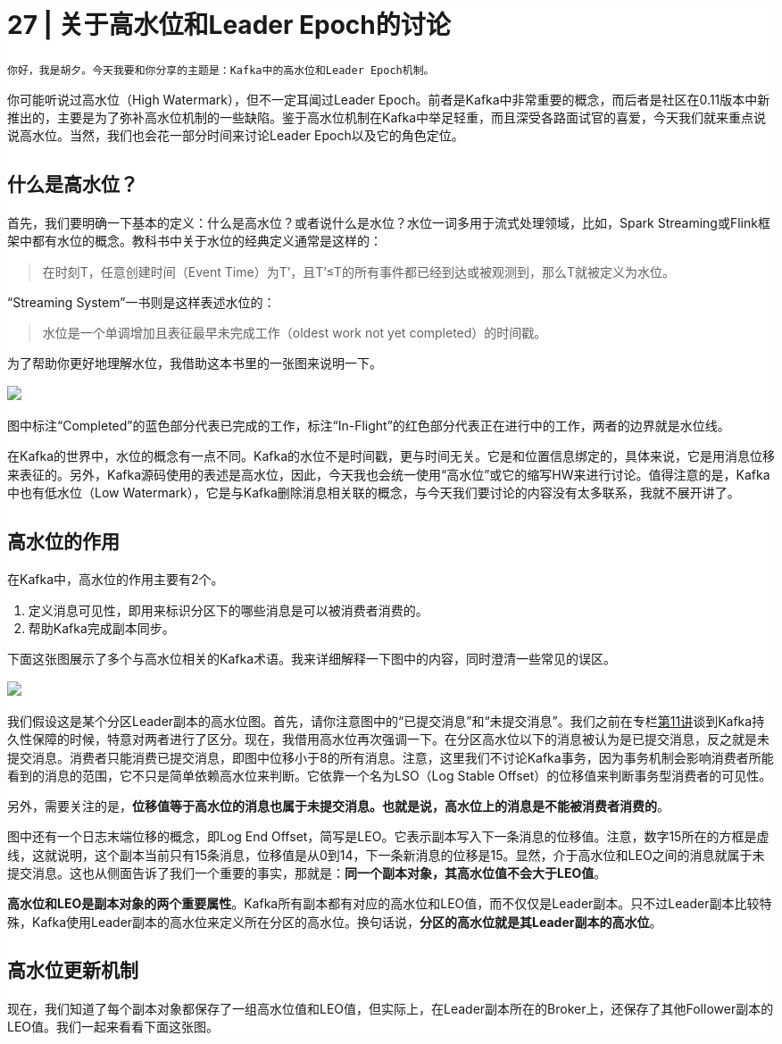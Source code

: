 # 27 | 关于高水位和Leader Epoch的讨论

    你好，我是胡夕。今天我要和你分享的主题是：Kafka中的高水位和Leader Epoch机制。

你可能听说过高水位（High Watermark），但不一定耳闻过Leader Epoch。前者是Kafka中非常重要的概念，而后者是社区在0.11版本中新推出的，主要是为了弥补高水位机制的一些缺陷。鉴于高水位机制在Kafka中举足轻重，而且深受各路面试官的喜爱，今天我们就来重点说说高水位。当然，我们也会花一部分时间来讨论Leader Epoch以及它的角色定位。

## 什么是高水位？

首先，我们要明确一下基本的定义：什么是高水位？或者说什么是水位？水位一词多用于流式处理领域，比如，Spark Streaming或Flink框架中都有水位的概念。教科书中关于水位的经典定义通常是这样的：

> 在时刻T，任意创建时间（Event Time）为T’，且T’≤T的所有事件都已经到达或被观测到，那么T就被定义为水位。

“Streaming System”一书则是这样表述水位的：

> 水位是一个单调增加且表征最早未完成工作（oldest work not yet completed）的时间戳。

为了帮助你更好地理解水位，我借助这本书里的一张图来说明一下。

![](https://static001.geekbang.org/resource/image/84/77/8426888d04e1e9917619829b7e3de877.png)

图中标注“Completed”的蓝色部分代表已完成的工作，标注“In-Flight”的红色部分代表正在进行中的工作，两者的边界就是水位线。

在Kafka的世界中，水位的概念有一点不同。Kafka的水位不是时间戳，更与时间无关。它是和位置信息绑定的，具体来说，它是用消息位移来表征的。另外，Kafka源码使用的表述是高水位，因此，今天我也会统一使用“高水位”或它的缩写HW来进行讨论。值得注意的是，Kafka中也有低水位（Low Watermark），它是与Kafka删除消息相关联的概念，与今天我们要讨论的内容没有太多联系，我就不展开讲了。

## 高水位的作用

在Kafka中，高水位的作用主要有2个。

1.  定义消息可见性，即用来标识分区下的哪些消息是可以被消费者消费的。
2.  帮助Kafka完成副本同步。

下面这张图展示了多个与高水位相关的Kafka术语。我来详细解释一下图中的内容，同时澄清一些常见的误区。

![](https://static001.geekbang.org/resource/image/45/db/453ff803a31aa030feedba27aed17ddb.jpg)

我们假设这是某个分区Leader副本的高水位图。首先，请你注意图中的“已提交消息”和“未提交消息”。我们之前在专栏[第11讲](https://time.geekbang.org/column/article/102931)谈到Kafka持久性保障的时候，特意对两者进行了区分。现在，我借用高水位再次强调一下。在分区高水位以下的消息被认为是已提交消息，反之就是未提交消息。消费者只能消费已提交消息，即图中位移小于8的所有消息。注意，这里我们不讨论Kafka事务，因为事务机制会影响消费者所能看到的消息的范围，它不只是简单依赖高水位来判断。它依靠一个名为LSO（Log Stable Offset）的位移值来判断事务型消费者的可见性。

另外，需要关注的是，**位移值等于高水位的消息也属于未提交消息。也就是说，高水位上的消息是不能被消费者消费的**。

图中还有一个日志末端位移的概念，即Log End Offset，简写是LEO。它表示副本写入下一条消息的位移值。注意，数字15所在的方框是虚线，这就说明，这个副本当前只有15条消息，位移值是从0到14，下一条新消息的位移是15。显然，介于高水位和LEO之间的消息就属于未提交消息。这也从侧面告诉了我们一个重要的事实，那就是：**同一个副本对象，其高水位值不会大于LEO值**。

**高水位和LEO是副本对象的两个重要属性**。Kafka所有副本都有对应的高水位和LEO值，而不仅仅是Leader副本。只不过Leader副本比较特殊，Kafka使用Leader副本的高水位来定义所在分区的高水位。换句话说，**分区的高水位就是其Leader副本的高水位**。

## 高水位更新机制

现在，我们知道了每个副本对象都保存了一组高水位值和LEO值，但实际上，在Leader副本所在的Broker上，还保存了其他Follower副本的LEO值。我们一起来看看下面这张图。

